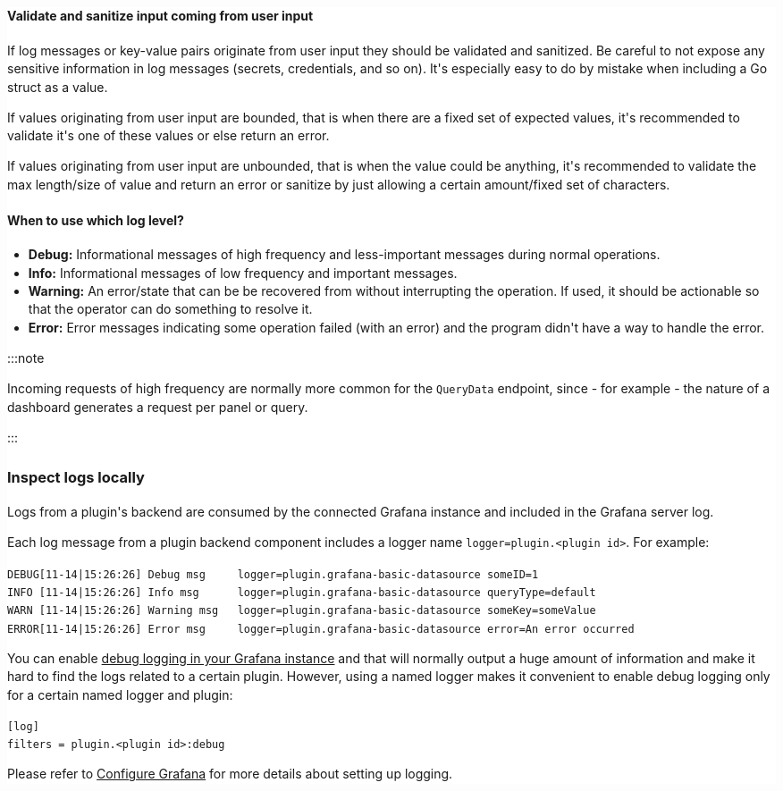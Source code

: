 #### Validate and sanitize input coming from user input

If log messages or key-value pairs originate from user input they should be validated and sanitized. Be careful to not expose any sensitive information in log messages (secrets, credentials, and so on). It's especially easy to do by mistake when including a Go struct as a value.

If values originating from user input are bounded, that is when there are a fixed set of expected values, it's recommended to validate it's one of these values or else return an error.

If values originating from user input are unbounded, that is when the value could be anything, it's recommended to validate the max length/size of value and return an error or sanitize by just allowing a certain amount/fixed set of characters.

#### When to use which log level?

- **Debug:** Informational messages of high frequency and less-important messages during normal operations.
- **Info:** Informational messages of low frequency and important messages.
- **Warning:** An error/state that can be be recovered from without interrupting the operation. If used, it should be actionable so that the operator can do something to resolve it.
- **Error:** Error messages indicating some operation failed (with an error) and the program didn't have a way to handle the error.

:::note

Incoming requests of high frequency are normally more common for the `QueryData` endpoint, since - for example - the nature of a dashboard generates a request per panel or query.

:::

### Inspect logs locally

Logs from a plugin's backend are consumed by the connected Grafana instance and included in the Grafana server log.

Each log message from a plugin backend component includes a logger name `logger=plugin.<plugin id>`. For example:

```shell
DEBUG[11-14|15:26:26] Debug msg     logger=plugin.grafana-basic-datasource someID=1
INFO [11-14|15:26:26] Info msg      logger=plugin.grafana-basic-datasource queryType=default
WARN [11-14|15:26:26] Warning msg   logger=plugin.grafana-basic-datasource someKey=someValue
ERROR[11-14|15:26:26] Error msg     logger=plugin.grafana-basic-datasource error=An error occurred
```

You can enable [debug logging in your Grafana instance](https://grafana.com/docs/grafana/latest/troubleshooting/#troubleshoot-with-logs) and that will normally output a huge amount of information and make it hard to find the logs related to a certain plugin. However, using a named logger makes it convenient to enable debug logging only for a certain named logger and plugin:

```
[log]
filters = plugin.<plugin id>:debug
```

Please refer to [Configure Grafana](https://grafana.com/docs/grafana/latest/setup-grafana/configure-grafana/#log) for more details about setting up logging.
